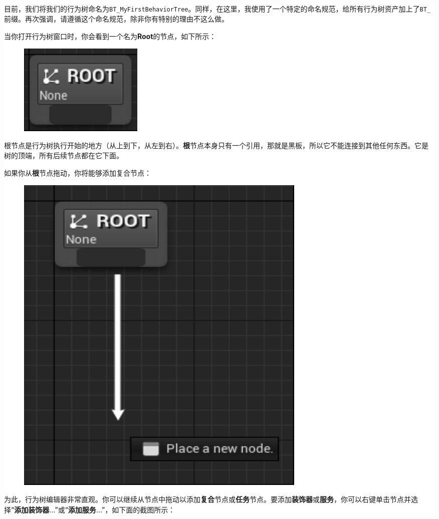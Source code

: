 目前，我们将我们的行为树命名为`BT_MyFirstBehaviorTree`。同样，在这里，我使用了一个特定的命名规范，给所有行为树资产加上了`BT_`前缀。再次强调，请遵循这个命名规范，除非你有特别的理由不这么做。

当你打开行为树窗口时，你会看到一个名为**Root**的节点，如下所示：

<figure><img src="../../../.gitbook/assets/image (10) (1) (1) (1) (1).png" alt=""><figcaption></figcaption></figure>

根节点是行为树执行开始的地方（从上到下，从左到右）。**根**节点本身只有一个引用，那就是黑板，所以它不能连接到其他任何东西。它是树的顶端，所有后续节点都在它下面。

如果你从**根**节点拖动，你将能够添加复合节点：

<figure><img src="../../../.gitbook/assets/image (11) (1) (1) (1) (1).png" alt=""><figcaption></figcaption></figure>

为此，行为树编辑器非常直观。你可以继续从节点中拖动以添加**复合**节点或**任务**节点。要添加**装饰器**或**服务**，你可以右键单击节点并选择“**添加装饰器**...”或“**添加服务**...”，如下面的截图所示：

